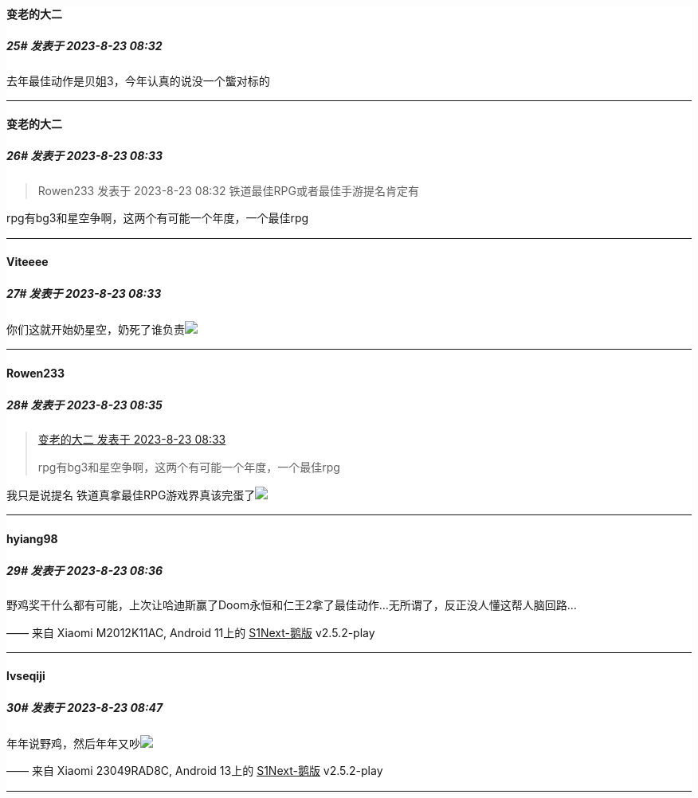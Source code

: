 ####  变老的大二  
##### 25#       发表于 2023-8-23 08:32

去年最佳动作是贝姐3，今年认真的说没一个螚对标的

*****

####  变老的大二  
##### 26#       发表于 2023-8-23 08:33

<blockquote>Rowen233 发表于 2023-8-23 08:32
铁道最佳RPG或者最佳手游提名肯定有</blockquote>
rpg有bg3和星空争啊，这两个有可能一个年度，一个最佳rpg

*****

####  Viteeee  
##### 27#       发表于 2023-8-23 08:33

你们这就开始奶星空，奶死了谁负责<img src="https://static.saraba1st.com/image/smiley/face2017/066.png" referrerpolicy="no-referrer">

*****

####  Rowen233  
##### 28#       发表于 2023-8-23 08:35

<blockquote><a href="httphttps://bbs.saraba1st.com/2b/forum.php?mod=redirect&amp;goto=findpost&amp;pid=62128946&amp;ptid=2149511" target="_blank">变老的大二 发表于 2023-8-23 08:33</a>

rpg有bg3和星空争啊，这两个有可能一个年度，一个最佳rpg</blockquote>
我只是说提名 铁道真拿最佳RPG游戏界真该完蛋了<img src="https://static.saraba1st.com/image/smiley/face2017/067.png" referrerpolicy="no-referrer">

*****

####  hyiang98  
##### 29#       发表于 2023-8-23 08:36

野鸡奖干什么都有可能，上次让哈迪斯赢了Doom永恒和仁王2拿了最佳动作…无所谓了，反正没人懂这帮人脑回路…

—— 来自 Xiaomi M2012K11AC, Android 11上的 [S1Next-鹅版](https://github.com/ykrank/S1-Next/releases) v2.5.2-play

*****

####  lvseqiji  
##### 30#       发表于 2023-8-23 08:47

年年说野鸡，然后年年又吵<img src="https://static.saraba1st.com/image/smiley/face2017/037.png" referrerpolicy="no-referrer">

—— 来自 Xiaomi 23049RAD8C, Android 13上的 [S1Next-鹅版](https://github.com/ykrank/S1-Next/releases) v2.5.2-play


*****
